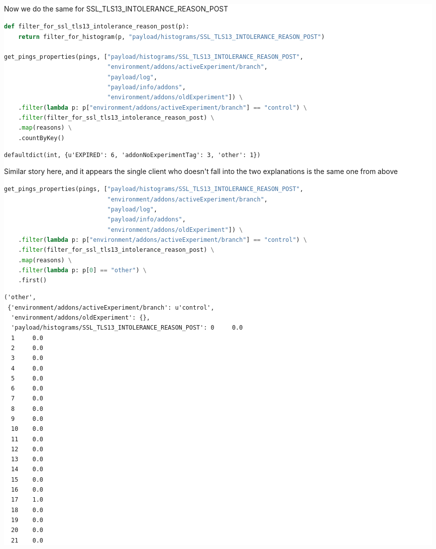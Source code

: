 

Now we do the same for SSL_TLS13_INTOLERANCE_REASON_POST


```python
def filter_for_ssl_tls13_intolerance_reason_post(p):
    return filter_for_histogram(p, "payload/histograms/SSL_TLS13_INTOLERANCE_REASON_POST")

get_pings_properties(pings, ["payload/histograms/SSL_TLS13_INTOLERANCE_REASON_POST",
                             "environment/addons/activeExperiment/branch",
                             "payload/log",
                             "payload/info/addons",
                             "environment/addons/oldExperiment"]) \
    .filter(lambda p: p["environment/addons/activeExperiment/branch"] == "control") \
    .filter(filter_for_ssl_tls13_intolerance_reason_post) \
    .map(reasons) \
    .countByKey()
```




    defaultdict(int, {u'EXPIRED': 6, 'addonNoExperimentTag': 3, 'other': 1})



Similar story here, and it appears the single client who doesn't fall into the two explanations is the same one from above


```python
get_pings_properties(pings, ["payload/histograms/SSL_TLS13_INTOLERANCE_REASON_POST",
                             "environment/addons/activeExperiment/branch",
                             "payload/log",
                             "payload/info/addons",
                             "environment/addons/oldExperiment"]) \
    .filter(lambda p: p["environment/addons/activeExperiment/branch"] == "control") \
    .filter(filter_for_ssl_tls13_intolerance_reason_post) \
    .map(reasons) \
    .filter(lambda p: p[0] == "other") \
    .first()
```




    ('other',
     {'environment/addons/activeExperiment/branch': u'control',
      'environment/addons/oldExperiment': {},
      'payload/histograms/SSL_TLS13_INTOLERANCE_REASON_POST': 0     0.0
      1     0.0
      2     0.0
      3     0.0
      4     0.0
      5     0.0
      6     0.0
      7     0.0
      8     0.0
      9     0.0
      10    0.0
      11    0.0
      12    0.0
      13    0.0
      14    0.0
      15    0.0
      16    0.0
      17    1.0
      18    0.0
      19    0.0
      20    0.0
      21    0.0